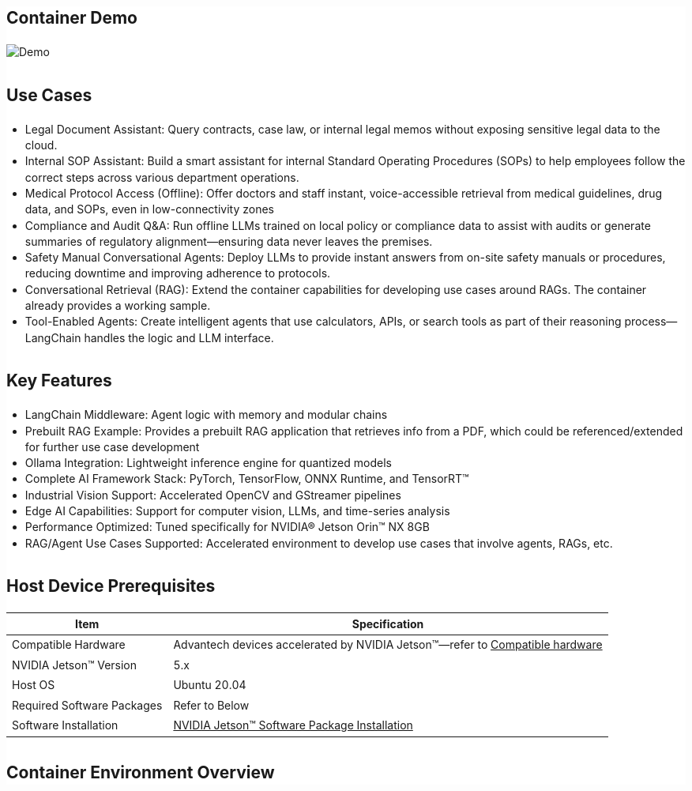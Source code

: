 ## Container Demo
![Demo](..%2Fdata%2Fgifs%2Frag-demo-1.gif)

## Use Cases

- Legal Document Assistant: Query contracts, case law, or internal legal memos without exposing sensitive legal data to the cloud.
- Internal SOP Assistant: Build a smart assistant for internal Standard Operating Procedures (SOPs) to help employees follow the correct steps across various department operations.
- Medical Protocol Access (Offline): Offer doctors and staff instant, voice-accessible retrieval from medical guidelines, drug data, and SOPs, even in low-connectivity zones
- Compliance and Audit Q&A: Run offline LLMs trained on local policy or compliance data to assist with audits or generate summaries of regulatory alignment—ensuring data never leaves the premises.
- Safety Manual Conversational Agents: Deploy LLMs to provide instant answers from on-site safety manuals or procedures, reducing downtime and improving adherence to protocols.
- Conversational Retrieval (RAG): Extend the container capabilities for developing use cases around RAGs. The container already provides a working sample.
- Tool-Enabled Agents: Create intelligent agents that use calculators, APIs, or search tools as part of their reasoning process—LangChain handles the logic and LLM interface.


## Key Features

- LangChain Middleware: Agent logic with memory and modular chains
- Prebuilt RAG Example: Provides a prebuilt RAG application that retrieves info from a PDF, which could be referenced/extended for further use case development
- Ollama Integration: Lightweight inference engine for quantized models
- Complete AI Framework Stack: PyTorch, TensorFlow, ONNX Runtime, and TensorRT™
- Industrial Vision Support: Accelerated OpenCV and GStreamer pipelines
- Edge AI Capabilities: Support for computer vision, LLMs, and time-series analysis
- Performance Optimized: Tuned specifically for NVIDIA® Jetson Orin™ NX 8GB
- RAG/Agent Use Cases Supported: Accelerated environment to develop use cases that involve agents, RAGs, etc.

## Host Device Prerequisites
| Item | Specification                                                                                                                                                             |
|-----------|---------------------------------------------------------------------------------------------------------------------------------------------------------------------------|
| Compatible Hardware | Advantech devices accelerated by NVIDIA Jetson™—refer to [Compatible hardware](https://catalog.advantech.com/en-us/containers/jetson-gpu-passthrough/compatible-hardware) |
| NVIDIA Jetson™ Version | 5.x                                                                                                                                                                       |
|Host OS          | Ubuntu 20.04                                                                                                                                                              |
| Required Software Packages | Refer to Below                                                                                                                                                            |
|Software Installation| [NVIDIA Jetson™ Software Package Installation](https://developer.advantech.com/EdgeSync/Containers/Environment/NVIDIA)                                                    |                                                                                                        |


## Container Environment Overview
